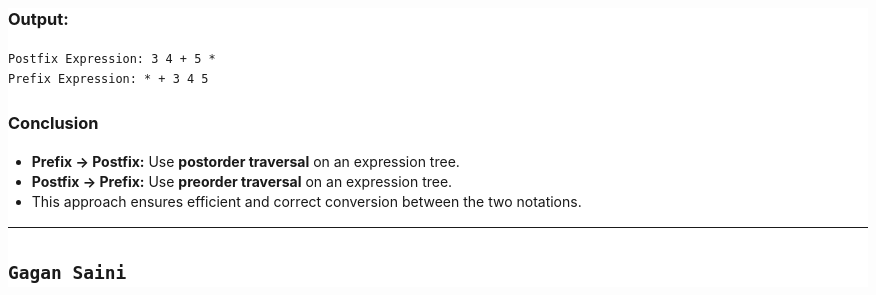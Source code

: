 ### **Output:**

```
Postfix Expression: 3 4 + 5 *
Prefix Expression: * + 3 4 5
```

### **Conclusion**

- **Prefix → Postfix:** Use **postorder traversal** on an expression tree.
- **Postfix → Prefix:** Use **preorder traversal** on an expression tree.
- This approach ensures efficient and correct conversion between the two notations.

---

## **`Gagan Saini`**
